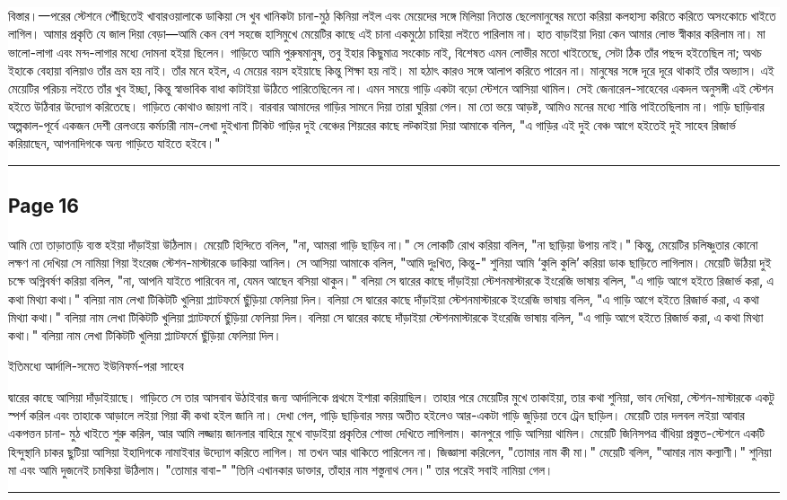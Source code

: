 বিস্তার।一পরের স্টেশনে পৌঁছিতেই খাবারওয়ালাকে ডাকিয়া সে খুব খানিকটা চানা-মুঠ কিনিয়া লইল এবং মেয়েদের সঙ্গে মিলিয়া নিতান্ত ছেলেমানুষের মতো করিয়া কলহাস্য করিতে করিতে অসংকোচে খাইতে লাগিল। আমার প্রকৃতি যে জাল দিয়া বেড়া—আমি কেন বেশ সহজে হাসিমুখে মেয়েটির কাছে এই চানা একমুঠো চাহিয়া লইতে পারিলাম না। হাত বাড়াইয়া দিয়া কেন আমার লোভ স্বীকার করিলাম না।
মা ভালো-লাগা এবং মন্দ-লাগার মধ্যে দোমনা হইয়া ছিলেন। গাড়িতে আমি পুরুষমানুষ, তবু ইহার কিছুমাত্র সংকোচ নাই, বিশেষত এমন লোভীর মতো খাইতেছে, সেটা ঠিক তাঁর পছন্দ হইতেছিল না; অথচ ইহাকে বেহায়া বলিয়াও তাঁর ভ্রম হয় নাই। তাঁর মনে হইল, এ মেয়ের বয়স হইয়াছে কিন্তু শিক্ষা হয় নাই। মা হঠাৎ কারও সঙ্গে আলাপ করিতে পারেন না। মানুষের সঙ্গে দূরে দূরে থাকাই তাঁর অভ্যাস। এই মেয়েটির পরিচয় লইতে তাঁর খুব ইচ্ছা, কিন্তু স্বাভাবিক বাধা কাটাইয়া উঠিতে পারিতেছিলেন না।
এমন সময়ে গাড়ি একটা বড়ো স্টেশনে আসিয়া থামিল। সেই জেনারেল-সাহেবের একদল অনুসঙ্গী এই স্টেশন হইতে উঠিবার উদ্যোগ করিতেছে। গাড়িতে কোথাও জায়গা নাই।
বারবার আমাদের গাড়ির সামনে দিয়া তারা ঘুরিয়া গেল। মা তো ভয়ে আড়ষ্ট, আমিও মনের মধ্যে শান্তি পাইতেছিলাম না।
গাড়ি ছাড়িবার অল্পকাল-পূর্বে একজন দেশী রেলওয়ে কর্মচারী নাম-লেখা দুইখানা টিকিট গাড়ির দুই বেঞ্চের শিয়রের কাছে লট্কাইয়া দিয়া আমাকে বলিল, "এ গাড়ির এই দুই বেঞ্চ আগে হইতেই দুই সাহেব রিজার্ভ করিয়াছেন, আপনাদিগকে অন্য গাড়িতে যাইতে হইবে।"

---

## Page 16

আমি তো তাড়াতাড়ি ব্যস্ত হইয়া দাঁড়াইয়া উঠিলাম। মেয়েটি হিন্দিতে বলিল, "না, আমরা গাড়ি ছাড়িব না।" সে লোকটি রোখ করিয়া বলিল, "না ছাড়িয়া উপায় নাই।"
কিন্তু, মেয়েটির চলিষ্ণুতার কোনো লক্ষণ না দেখিয়া সে নামিয়া গিয়া ইংরেজ স্টেশন-মাস্টারকে ডাকিয়া আনিল। সে আসিয়া আমাকে বলিল, "আমি দুঃখিত, কিন্তু-"
শুনিয়া আমি ‘কুলি কুলি’ করিয়া ডাক ছাড়িতে লাগিলাম। মেয়েটি উঠিয়া দুই চক্ষে অগ্নিবর্ষণ করিয়া বলিল, "না, আপনি যাইতে পারিবেন না, যেমন আছেন বসিয়া থাকুন।"
বলিয়া সে দ্বারের কাছে দাঁড়াইয়া স্টেশনমাস্টারকে ইংরেজি ভাষায় বলিল, "এ গাড়ি আগে হইতে রিজার্ভ করা, এ কথা মিথ্যা কথা।" বলিয়া নাম লেখা টিকিটটি খুলিয়া প্ল্যাটফর্মে ছুঁড়িয়া ফেলিয়া দিল।
বলিয়া সে দ্বারের কাছে দাঁড়াইয়া স্টেশনমাস্টারকে ইংরেজি ভাষায় বলিল, "এ গাড়ি আগে হইতে রিজার্ভ করা, এ কথা মিথ্যা কথা।" বলিয়া নাম লেখা টিকিটটি খুলিয়া প্ল্যাটফর্মে ছুঁড়িয়া ফেলিয়া দিল।
বলিয়া সে দ্বারের কাছে দাঁড়াইয়া
স্টেশনমাস্টারকে ইংরেজি ভাষায় বলিল, "এ গাড়ি আগে হইতে রিজার্ভ করা, এ কথা মিথ্যা কথা।" বলিয়া নাম লেখা টিকিটটি খুলিয়া প্ল্যাটফর্মে ছুঁড়িয়া ফেলিয়া দিল।

ইতিমধ্যে আর্দালি-সমেত ইউনিফর্ম-পরা সাহেব

দ্বারের কাছে আসিয়া দাঁড়াইয়াছে। গাড়িতে সে তার আসবাব উঠাইবার জন্য আর্দালিকে প্রথমে ইশারা করিয়াছিল। তাহার পরে মেয়েটির মুখে তাকাইয়া, তার কথা শুনিয়া, ভাব দেখিয়া, স্টেশন-মাস্টারকে একটু স্পর্শ করিল এবং তাহাকে আড়ালে লইয়া গিয়া কী কথা হইল জানি না। দেখা গেল,
গাড়ি ছাড়িবার সময় অতীত হইলেও আর-একটা
গাড়ি জুড়িয়া তবে ট্রেন ছাড়িল।
মেয়েটি তার দলবল লইয়া আবার একপত্তন চানা-
মুঠ খাইতে শুরু করিল, আর আমি লজ্জায়
জানলার বাহিরে মুখে বাড়াইয়া প্রকৃতির শোভা দেখিতে লাগিলাম।
কানপুরে গাড়ি আসিয়া থামিল। মেয়েটি জিনিসপত্র বাঁধিয়া প্রস্তুত-স্টেশনে একটি হিন্দুস্থানি চাকর ছুটিয়া আসিয়া ইহাদিগকে নামাইবার উদ্যোগ করিতে লাগিল।
মা তখন আর থাকিতে পারিলেন না। জিজ্ঞাসা করিলেন, "তোমার নাম কী মা।"
মেয়েটি বলিল, "আমার নাম কল্যাণী।"
শুনিয়া মা এবং আমি দুজনেই চমকিয়া উঠিলাম।
"তোমার বাবা-"
"তিনি এখানকার ডাক্তার, তাঁহার নাম শস্তুনাথ সেন।"
তার পরেই সবাই নামিয়া গেল।

---